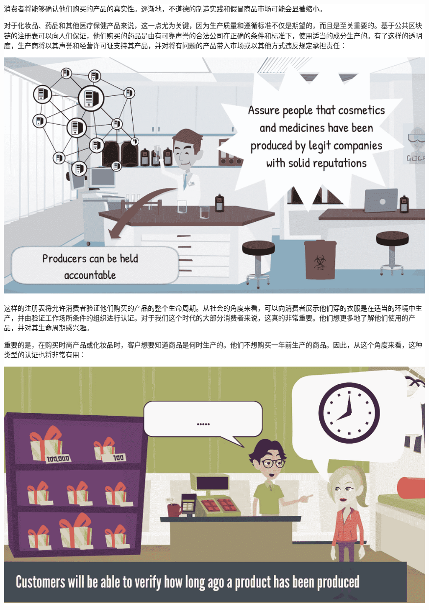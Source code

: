 消费者将能够确认他们购买的产品的真实性。逐渐地，不道德的制造实践和假冒商品市场可能会显著缩小。

对于化妆品、药品和其他医疗保健产品来说，这一点尤为关键，因为生产质量和遵循标准不仅是期望的，而且是至关重要的。基于公共区块链的注册表可以向人们保证，他们购买的药品是由有可靠声誉的合法公司在正确的条件和标准下，使用适当的成分生产的。有了这样的透明度，生产商将以其声誉和经营许可证支持其产品，并对将有问题的产品带入市场或以其他方式违反规定承担责任：

![](img/b867a6b0-2025-4c7e-a929-36114ffbb885.png)

这样的注册表将允许消费者验证他们购买的产品的整个生命周期。从社会的角度来看，可以向消费者展示他们穿的衣服是在适当的环境中生产，并由验证工作场所条件的组织进行认证。对于我们这个时代的大部分消费者来说，这真的非常重要。他们想更多地了解他们使用的产品，并对其生命周期感兴趣。

重要的是，在购买时尚产品或化妆品时，客户想要知道商品是何时生产的。他们不想购买一年前生产的商品。因此，从这个角度来看，这种类型的认证也将非常有用：

![](img/292285d1-44e7-451d-b9cb-fb88d55058de.png)
